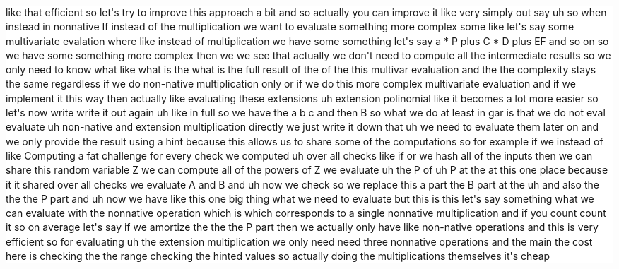 like that
efficient so let's try to improve this
approach a bit and so
actually you can improve it like very
simply out say uh so when instead in
nonnative If instead of the
multiplication we want to evaluate
something more complex some like let's
say some multivariate evalation where
like instead of multiplication we have
some something let's say a * P plus C *
D plus EF and so on so we have some
something more complex then we we see
that actually we don't need to compute
all the intermediate results so we only
need to know what like what is the what
is the full result of the of the this
multivar evaluation
and the the complexity stays the same
regardless if we do non-native
multiplication only or if we do this
more complex multivariate evaluation and
if we implement it this way then
actually like evaluating these
extensions uh extension polinomial like
it becomes a lot more
easier so let's now write write it out
again uh like in full so we have the a b
c and then B so what we do at least in
gar is that we do not eval evaluate uh
non-native and extension multiplication
directly we just write it down that uh
we need to evaluate them later on and we
only provide the result using a
hint because this allows us to share
some of the computations so for example
if we instead of like Computing a fat
challenge for every check we computed uh
over all checks like if or we hash all
of the inputs then we can share this
random variable Z we can compute all of
the powers of
Z we evaluate uh the P of uh P at the at
this one place because it it shared over
all checks we evaluate A and
B and uh now we check so we replace this
a part the B part at the uh and also the
the the P part and uh now we have like
this one big thing what we need to
evaluate but this is this let's say
something what we can evaluate with the
nonnative operation which is which
corresponds to a single nonnative
multiplication and if you count count it
so on average let's say if we amortize
the the the P part then we actually only
have like non-native operations and this
is very efficient so for evaluating uh
the extension multiplication we only
need need three nonnative
operations and the main the cost here is
checking the the range checking the
hinted values so actually doing the
multiplications themselves it's cheap